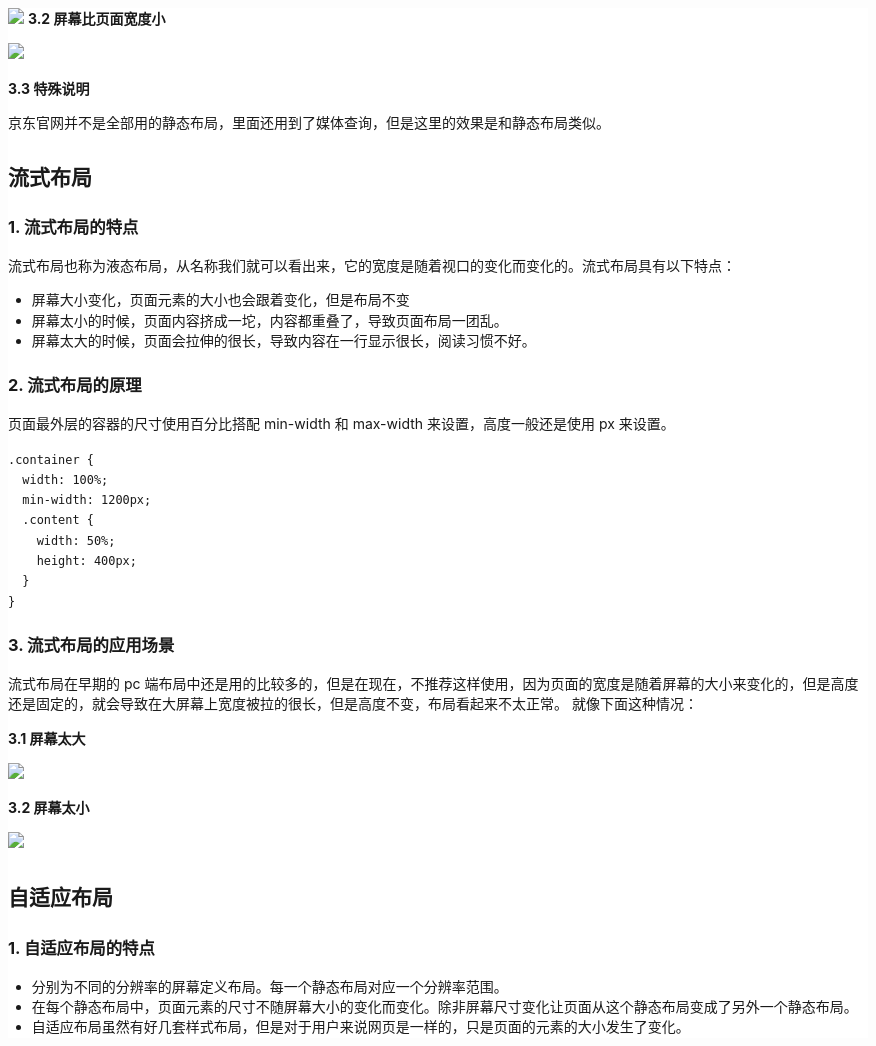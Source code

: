 ![](https://p9-juejin.byteimg.com/tos-cn-i-k3u1fbpfcp/b6426e443b5c4f75ade02892c8d82326~tplv-k3u1fbpfcp-zoom-in-crop-mark:4536:0:0:0.image?) **3.2 屏幕比页面宽度小**

![](https://p9-juejin.byteimg.com/tos-cn-i-k3u1fbpfcp/8926bbc251fe42bfab8dc5893b111b12~tplv-k3u1fbpfcp-zoom-in-crop-mark:4536:0:0:0.image?)

**3.3 特殊说明**

京东官网并不是全部用的静态布局，里面还用到了媒体查询，但是这里的效果是和静态布局类似。

## 流式布局

### 1. 流式布局的特点

流式布局也称为液态布局，从名称我们就可以看出来，它的宽度是随着视口的变化而变化的。流式布局具有以下特点：

- 屏幕大小变化，页面元素的大小也会跟着变化，但是布局不变
- 屏幕太小的时候，页面内容挤成一坨，内容都重叠了，导致页面布局一团乱。
- 屏幕太大的时候，页面会拉伸的很长，导致内容在一行显示很长，阅读习惯不好。

### 2. 流式布局的原理

页面最外层的容器的尺寸使用百分比搭配 min-width 和 max-width 来设置，高度一般还是使用 px 来设置。

```less
.container {
  width: 100%;
  min-width: 1200px;
  .content {
    width: 50%;
    height: 400px;
  }
}
```

### 3. 流式布局的应用场景

流式布局在早期的 pc 端布局中还是用的比较多的，但是在现在，不推荐这样使用，因为页面的宽度是随着屏幕的大小来变化的，但是高度还是固定的，就会导致在大屏幕上宽度被拉的很长，但是高度不变，布局看起来不太正常。 就像下面这种情况：

**3.1 屏幕太大**

![](https://p9-juejin.byteimg.com/tos-cn-i-k3u1fbpfcp/0d817199c91f4c68ae9fc1ad8dec5340~tplv-k3u1fbpfcp-zoom-in-crop-mark:4536:0:0:0.image?)

**3.2 屏幕太小**

![](https://p9-juejin.byteimg.com/tos-cn-i-k3u1fbpfcp/a25953845bc746d591a7b517b502b6f2~tplv-k3u1fbpfcp-zoom-in-crop-mark:4536:0:0:0.image?)

## 自适应布局

### 1. 自适应布局的特点

- 分别为不同的分辨率的屏幕定义布局。每一个静态布局对应一个分辨率范围。
- 在每个静态布局中，页面元素的尺寸不随屏幕大小的变化而变化。除非屏幕尺寸变化让页面从这个静态布局变成了另外一个静态布局。
- 自适应布局虽然有好几套样式布局，但是对于用户来说网页是一样的，只是页面的元素的大小发生了变化。
